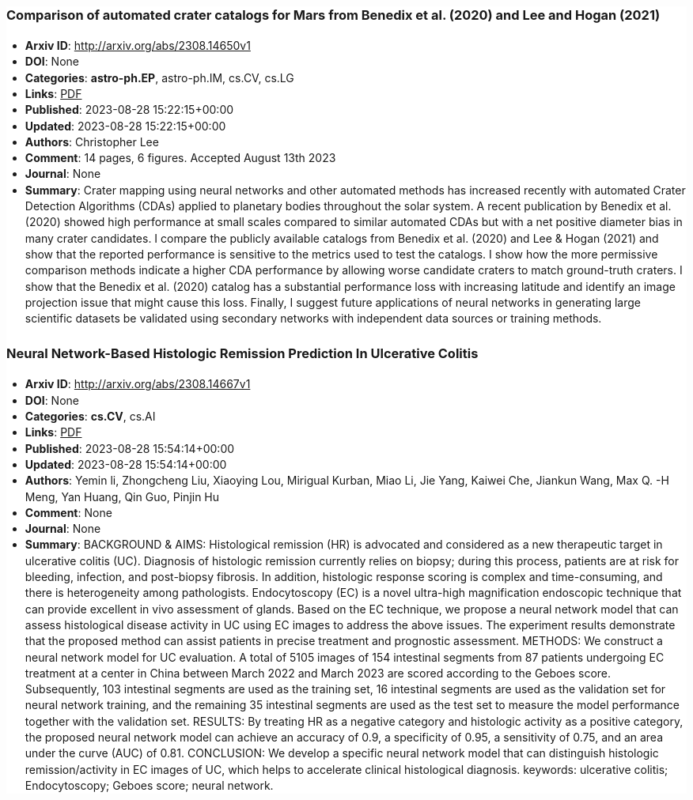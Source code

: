 

### Comparison of automated crater catalogs for Mars from Benedix et al. (2020) and Lee and Hogan (2021)
- **Arxiv ID**: http://arxiv.org/abs/2308.14650v1
- **DOI**: None
- **Categories**: **astro-ph.EP**, astro-ph.IM, cs.CV, cs.LG
- **Links**: [PDF](http://arxiv.org/pdf/2308.14650v1)
- **Published**: 2023-08-28 15:22:15+00:00
- **Updated**: 2023-08-28 15:22:15+00:00
- **Authors**: Christopher Lee
- **Comment**: 14 pages, 6 figures. Accepted August 13th 2023
- **Journal**: None
- **Summary**: Crater mapping using neural networks and other automated methods has increased recently with automated Crater Detection Algorithms (CDAs) applied to planetary bodies throughout the solar system. A recent publication by Benedix et al. (2020) showed high performance at small scales compared to similar automated CDAs but with a net positive diameter bias in many crater candidates. I compare the publicly available catalogs from Benedix et al. (2020) and Lee & Hogan (2021) and show that the reported performance is sensitive to the metrics used to test the catalogs. I show how the more permissive comparison methods indicate a higher CDA performance by allowing worse candidate craters to match ground-truth craters. I show that the Benedix et al. (2020) catalog has a substantial performance loss with increasing latitude and identify an image projection issue that might cause this loss. Finally, I suggest future applications of neural networks in generating large scientific datasets be validated using secondary networks with independent data sources or training methods.



### Neural Network-Based Histologic Remission Prediction In Ulcerative Colitis
- **Arxiv ID**: http://arxiv.org/abs/2308.14667v1
- **DOI**: None
- **Categories**: **cs.CV**, cs.AI
- **Links**: [PDF](http://arxiv.org/pdf/2308.14667v1)
- **Published**: 2023-08-28 15:54:14+00:00
- **Updated**: 2023-08-28 15:54:14+00:00
- **Authors**: Yemin li, Zhongcheng Liu, Xiaoying Lou, Mirigual Kurban, Miao Li, Jie Yang, Kaiwei Che, Jiankun Wang, Max Q. -H Meng, Yan Huang, Qin Guo, Pinjin Hu
- **Comment**: None
- **Journal**: None
- **Summary**: BACKGROUND & AIMS: Histological remission (HR) is advocated and considered as a new therapeutic target in ulcerative colitis (UC). Diagnosis of histologic remission currently relies on biopsy; during this process, patients are at risk for bleeding, infection, and post-biopsy fibrosis. In addition, histologic response scoring is complex and time-consuming, and there is heterogeneity among pathologists. Endocytoscopy (EC) is a novel ultra-high magnification endoscopic technique that can provide excellent in vivo assessment of glands. Based on the EC technique, we propose a neural network model that can assess histological disease activity in UC using EC images to address the above issues. The experiment results demonstrate that the proposed method can assist patients in precise treatment and prognostic assessment.   METHODS: We construct a neural network model for UC evaluation. A total of 5105 images of 154 intestinal segments from 87 patients undergoing EC treatment at a center in China between March 2022 and March 2023 are scored according to the Geboes score. Subsequently, 103 intestinal segments are used as the training set, 16 intestinal segments are used as the validation set for neural network training, and the remaining 35 intestinal segments are used as the test set to measure the model performance together with the validation set.   RESULTS: By treating HR as a negative category and histologic activity as a positive category, the proposed neural network model can achieve an accuracy of 0.9, a specificity of 0.95, a sensitivity of 0.75, and an area under the curve (AUC) of 0.81.   CONCLUSION: We develop a specific neural network model that can distinguish histologic remission/activity in EC images of UC, which helps to accelerate clinical histological diagnosis.   keywords: ulcerative colitis; Endocytoscopy; Geboes score; neural network.
